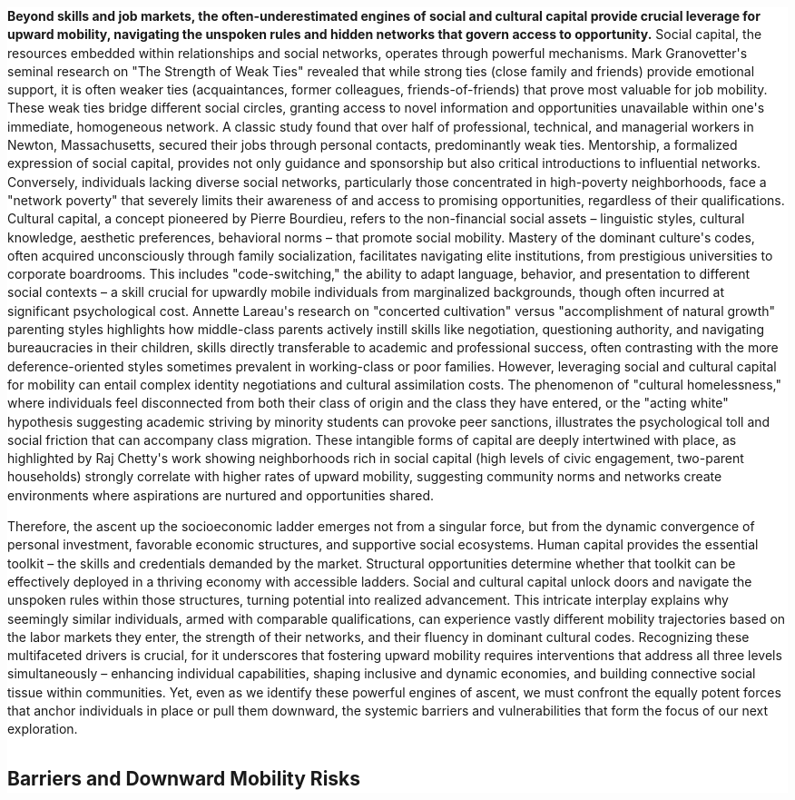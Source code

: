 **Beyond skills and job markets, the often-underestimated engines of social and cultural capital provide crucial leverage for upward mobility, navigating the unspoken rules and hidden networks that govern access to opportunity.** Social capital, the resources embedded within relationships and social networks, operates through powerful mechanisms. Mark Granovetter's seminal research on "The Strength of Weak Ties" revealed that while strong ties (close family and friends) provide emotional support, it is often weaker ties (acquaintances, former colleagues, friends-of-friends) that prove most valuable for job mobility. These weak ties bridge different social circles, granting access to novel information and opportunities unavailable within one's immediate, homogeneous network. A classic study found that over half of professional, technical, and managerial workers in Newton, Massachusetts, secured their jobs through personal contacts, predominantly weak ties. Mentorship, a formalized expression of social capital, provides not only guidance and sponsorship but also critical introductions to influential networks. Conversely, individuals lacking diverse social networks, particularly those concentrated in high-poverty neighborhoods, face a "network poverty" that severely limits their awareness of and access to promising opportunities, regardless of their qualifications. Cultural capital, a concept pioneered by Pierre Bourdieu, refers to the non-financial social assets – linguistic styles, cultural knowledge, aesthetic preferences, behavioral norms – that promote social mobility. Mastery of the dominant culture's codes, often acquired unconsciously through family socialization, facilitates navigating elite institutions, from prestigious universities to corporate boardrooms. This includes "code-switching," the ability to adapt language, behavior, and presentation to different social contexts – a skill crucial for upwardly mobile individuals from marginalized backgrounds, though often incurred at significant psychological cost. Annette Lareau's research on "concerted cultivation" versus "accomplishment of natural growth" parenting styles highlights how middle-class parents actively instill skills like negotiation, questioning authority, and navigating bureaucracies in their children, skills directly transferable to academic and professional success, often contrasting with the more deference-oriented styles sometimes prevalent in working-class or poor families. However, leveraging social and cultural capital for mobility can entail complex identity negotiations and cultural assimilation costs. The phenomenon of "cultural homelessness," where individuals feel disconnected from both their class of origin and the class they have entered, or the "acting white" hypothesis suggesting academic striving by minority students can provoke peer sanctions, illustrates the psychological toll and social friction that can accompany class migration. These intangible forms of capital are deeply intertwined with place, as highlighted by Raj Chetty's work showing neighborhoods rich in social capital (high levels of civic engagement, two-parent households) strongly correlate with higher rates of upward mobility, suggesting community norms and networks create environments where aspirations are nurtured and opportunities shared.

Therefore, the ascent up the socioeconomic ladder emerges not from a singular force, but from the dynamic convergence of personal investment, favorable economic structures, and supportive social ecosystems. Human capital provides the essential toolkit – the skills and credentials demanded by the market. Structural opportunities determine whether that toolkit can be effectively deployed in a thriving economy with accessible ladders. Social and cultural capital unlock doors and navigate the unspoken rules within those structures, turning potential into realized advancement. This intricate interplay explains why seemingly similar individuals, armed with comparable qualifications, can experience vastly different mobility trajectories based on the labor markets they enter, the strength of their networks, and their fluency in dominant cultural codes. Recognizing these multifaceted drivers is crucial, for it underscores that fostering upward mobility requires interventions that address all three levels simultaneously – enhancing individual capabilities, shaping inclusive and dynamic economies, and building connective social tissue within communities. Yet, even as we identify these powerful engines of ascent, we must confront the equally potent forces that anchor individuals in place or pull them downward, the systemic barriers and vulnerabilities that form the focus of our next exploration.

## Barriers and Downward Mobility Risks
